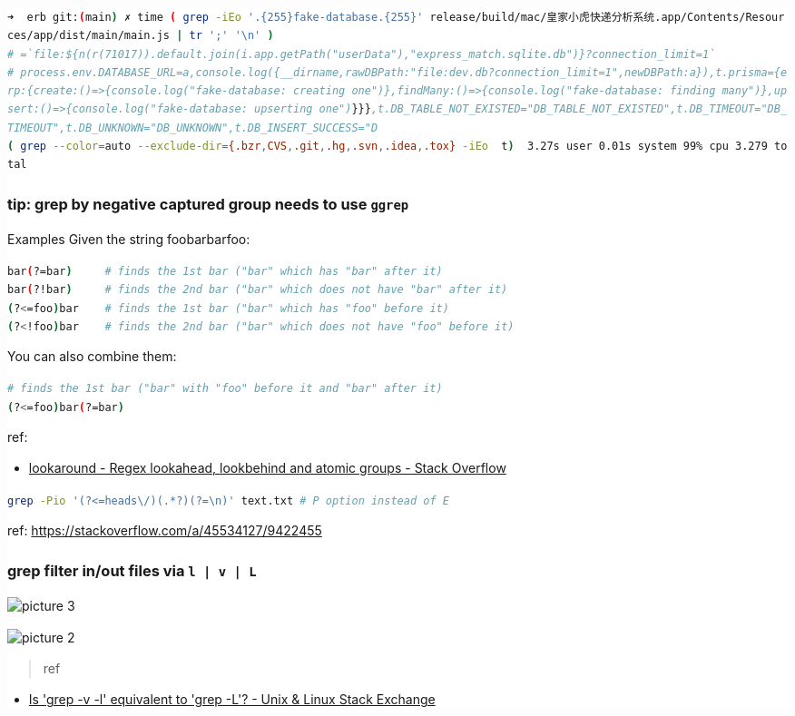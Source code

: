 ```sh
➜  erb git:(main) ✗ time ( grep -iEo '.{255}fake-database.{255}' release/build/mac/皇家小虎快递分析系统.app/Contents/Resources/app/dist/main/main.js | tr ';' '\n' ) 
# =`file:${n(r(71017)).default.join(i.app.getPath("userData"),"express_match.sqlite.db")}?connection_limit=1`
# process.env.DATABASE_URL=a,console.log({__dirname,rawDBPath:"file:dev.db?connection_limit=1",newDBPath:a}),t.prisma={erp:{create:()=>{console.log("fake-database: creating one")},findMany:()=>{console.log("fake-database: finding many")},upsert:()=>{console.log("fake-database: upserting one")}}},t.DB_TABLE_NOT_EXISTED="DB_TABLE_NOT_EXISTED",t.DB_TIMEOUT="DB_TIMEOUT",t.DB_UNKNOWN="DB_UNKNOWN",t.DB_INSERT_SUCCESS="D
( grep --color=auto --exclude-dir={.bzr,CVS,.git,.hg,.svn,.idea,.tox} -iEo  t)  3.27s user 0.01s system 99% cpu 3.279 total

```

### tip: grep by negative captured group needs to use `ggrep`

Examples
Given the string foobarbarfoo:

```sh
bar(?=bar)     # finds the 1st bar ("bar" which has "bar" after it)
bar(?!bar)     # finds the 2nd bar ("bar" which does not have "bar" after it)
(?<=foo)bar    # finds the 1st bar ("bar" which has "foo" before it)
(?<!foo)bar    # finds the 2nd bar ("bar" which does not have "foo" before it)
```

You can also combine them:

```sh
# finds the 1st bar ("bar" with "foo" before it and "bar" after it)
(?<=foo)bar(?=bar)    
```

ref:

- [lookaround - Regex lookahead, lookbehind and atomic groups - Stack Overflow](https://stackoverflow.com/questions/2973436/regex-lookahead-lookbehind-and-atomic-groups)

```sh
grep -Pio '(?<=heads\/)(.*?)(?=\n)' text.txt # P option instead of E
```

ref: https://stackoverflow.com/a/45534127/9422455

### grep filter in/out files via `l | v | L`

![picture 3](https://mark-vue-oss.oss-cn-hangzhou.aliyuncs.com/linux-commands-1643974557449-75508ca3181f85ec0044b1cc5810b346cc73251e03d00d384a911833bd4584c9.png)  

![picture 2](https://mark-vue-oss.oss-cn-hangzhou.aliyuncs.com/linux-commands-1643974532913-692eec2dec71c671c3321546be18bc319276d95bc71edde0fc99401c1d54b833.png)  

> ref

- [Is 'grep -v -l' equivalent to 'grep -L'? - Unix & Linux Stack Exchange](https://unix.stackexchange.com/questions/339619/is-grep-v-l-equivalent-to-grep-l)

